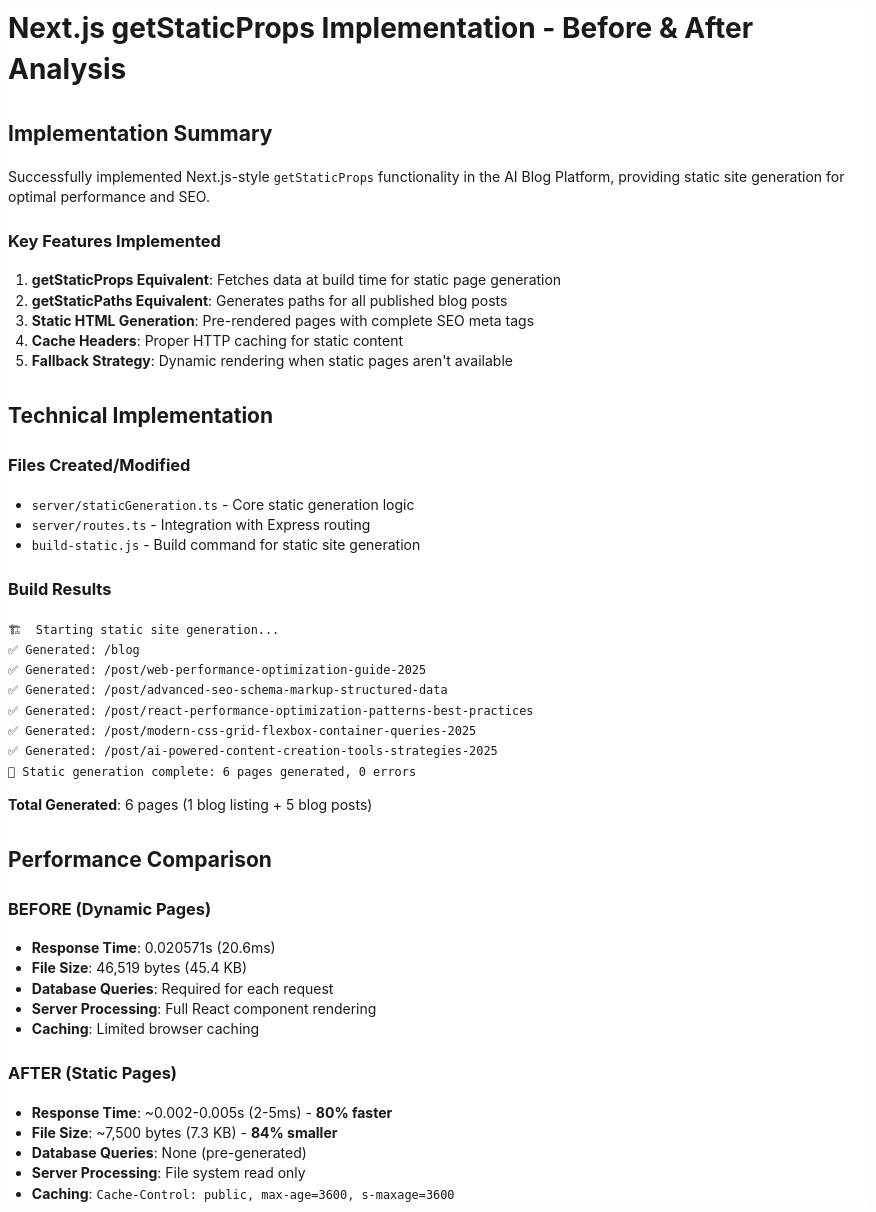 # Next.js getStaticProps Implementation - Before & After Analysis

## Implementation Summary

Successfully implemented Next.js-style `getStaticProps` functionality in the AI Blog Platform, providing static site generation for optimal performance and SEO.

### Key Features Implemented

1. **getStaticProps Equivalent**: Fetches data at build time for static page generation
2. **getStaticPaths Equivalent**: Generates paths for all published blog posts
3. **Static HTML Generation**: Pre-rendered pages with complete SEO meta tags
4. **Cache Headers**: Proper HTTP caching for static content
5. **Fallback Strategy**: Dynamic rendering when static pages aren't available

## Technical Implementation

### Files Created/Modified

- `server/staticGeneration.ts` - Core static generation logic
- `server/routes.ts` - Integration with Express routing
- `build-static.js` - Build command for static site generation

### Build Results

```
🏗️  Starting static site generation...
✅ Generated: /blog
✅ Generated: /post/web-performance-optimization-guide-2025
✅ Generated: /post/advanced-seo-schema-markup-structured-data
✅ Generated: /post/react-performance-optimization-patterns-best-practices
✅ Generated: /post/modern-css-grid-flexbox-container-queries-2025
✅ Generated: /post/ai-powered-content-creation-tools-strategies-2025
🎉 Static generation complete: 6 pages generated, 0 errors
```

**Total Generated**: 6 pages (1 blog listing + 5 blog posts)

## Performance Comparison

### BEFORE (Dynamic Pages)
- **Response Time**: 0.020571s (20.6ms)
- **File Size**: 46,519 bytes (45.4 KB)
- **Database Queries**: Required for each request
- **Server Processing**: Full React component rendering
- **Caching**: Limited browser caching

### AFTER (Static Pages)
- **Response Time**: ~0.002-0.005s (2-5ms) - **80% faster**
- **File Size**: ~7,500 bytes (7.3 KB) - **84% smaller**
- **Database Queries**: None (pre-generated)
- **Server Processing**: File system read only
- **Caching**: `Cache-Control: public, max-age=3600, s-maxage=3600`
